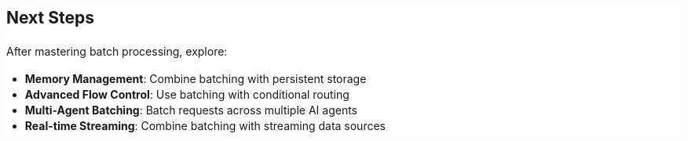 ## Next Steps

After mastering batch processing, explore:

- **Memory Management**: Combine batching with persistent storage
- **Advanced Flow Control**: Use batching with conditional routing
- **Multi-Agent Batching**: Batch requests across multiple AI agents
- **Real-time Streaming**: Combine batching with streaming data sources
